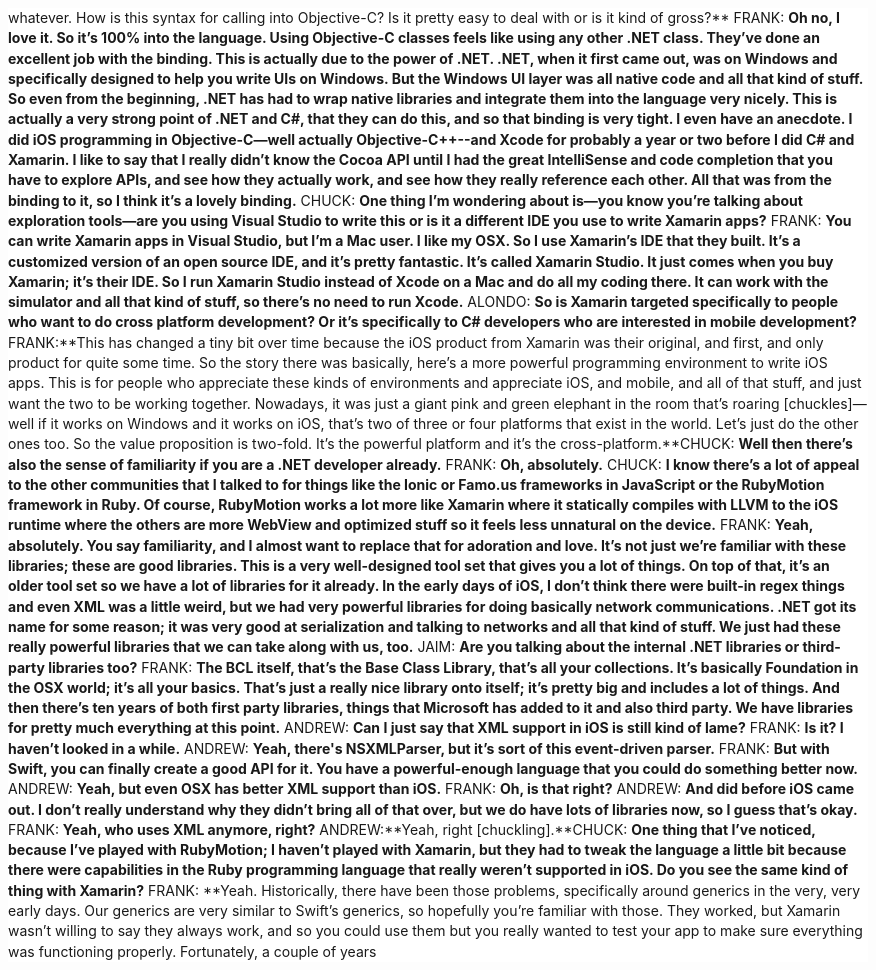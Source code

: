 whatever. How is this syntax for calling into Objective-C? Is it pretty easy to deal with or is it kind of gross?** FRANK: **Oh no, I love it. So it’s 100% into the language. Using Objective-C classes feels like using any other .NET class. They’ve done an excellent job with the binding. This is actually due to the power of .NET. .NET, when it first came out, was on Windows and specifically designed to help you write UIs on Windows. But the Windows UI layer was all native code and all that kind of stuff. So even from the beginning, .NET has had to wrap native libraries and integrate them into the language very nicely. This is actually a very strong point of .NET and C#, that they can do this, and so that binding is very tight. I even have an anecdote. I did iOS programming in Objective-C—well actually Objective-C++--and Xcode for probably a year or two before I did C# and Xamarin. I like to say that I really didn’t know the Cocoa API until I had the great IntelliSense and code completion that you have to explore APIs, and see how they actually work, and see how they really reference each other. All that was from the binding to it, so I think it’s a lovely binding.** CHUCK: **One thing I’m wondering about is—you know you’re talking about exploration tools—are you using Visual Studio to write this or is it a different IDE you use to write Xamarin apps?** FRANK: **You can write Xamarin apps in Visual Studio, but I’m a Mac user. I like my OSX. So I use Xamarin’s IDE that they built. It’s a customized version of an open source IDE, and it’s pretty fantastic. It’s called Xamarin Studio. It just comes when you buy Xamarin; it’s their IDE. So I run Xamarin Studio instead of Xcode on a Mac and do all my coding there. It can work with the simulator and all that kind of stuff, so there’s no need to run Xcode.** ALONDO: **So is Xamarin targeted specifically to people who want to do cross platform development? Or it’s specifically to C# developers who are interested in mobile development?** FRANK:**This has changed a tiny bit over time because the iOS product from Xamarin was their original, and first, and only product for quite some time. So the story there was basically, here’s a more powerful programming environment to write iOS apps. This is for people who appreciate these kinds of environments and appreciate iOS, and mobile, and all of that stuff, and just want the two to be working together. Nowadays, it was just a giant pink and green elephant in the room that’s roaring [chuckles]—well if it works on Windows and it works on iOS, that’s two of three or four platforms that exist in the world. Let’s just do the other ones too. So the value proposition is two-fold. It’s the powerful platform and it’s the cross-platform.**CHUCK: **Well then there’s also the sense of familiarity if you are a .NET developer already.** FRANK: **Oh, absolutely.** CHUCK: **I know there’s a lot of appeal to the other communities that I talked to for things like the Ionic or Famo.us frameworks in JavaScript or the RubyMotion framework in Ruby. Of course, RubyMotion works a lot more like Xamarin where it statically compiles with LLVM to the iOS runtime where the others are more WebView and optimized stuff so it feels less unnatural on the device.** FRANK: **Yeah, absolutely. You say familiarity, and I almost want to replace that for adoration and love. It’s not just we’re familiar with these libraries; these are good libraries. This is a very well-designed tool set that gives you a lot of things. On top of that, it’s an older tool set so we have a lot of libraries for it already. In the early days of iOS, I don’t think there were built-in regex things and even XML was a little weird, but we had very powerful libraries for doing basically network communications. .NET got its name for some reason; it was very good at serialization and talking to networks and all that kind of stuff. We just had these really powerful libraries that we can take along with us, too.** JAIM: **Are you talking about the internal .NET libraries or third-party libraries too?** FRANK: **The BCL itself, that’s the Base Class Library, that’s all your collections. It’s basically Foundation in the OSX world; it’s all your basics. That’s just a really nice library onto itself; it’s pretty big and includes a lot of things. And then there’s ten years of both first party libraries, things that Microsoft has added to it and also third party. We have libraries for pretty much everything at this point.** ANDREW: **Can I just say that XML support in iOS is still kind of lame?** FRANK: **Is it? I haven’t looked in a while.** ANDREW: **Yeah, there's NSXMLParser, but it’s sort of this event-driven parser.** FRANK: **But with Swift, you can finally create a good API for it. You have a powerful-enough language that you could do something better now.** ANDREW: **Yeah, but even OSX has better XML support than iOS.** FRANK: **Oh, is that right?** ANDREW: **And did before iOS came out. I don’t really understand why they didn’t bring all of that over, but we do have lots of libraries now, so I guess that’s okay.** FRANK: **Yeah, who uses XML anymore, right?** ANDREW:**Yeah, right [chuckling].**CHUCK: **One thing that I’ve noticed, because I’ve played with RubyMotion; I haven’t played with Xamarin, but they had to tweak the language a little bit because there were capabilities in the Ruby programming language that really weren’t supported in iOS. Do you see the same kind of thing with Xamarin?** FRANK: **Yeah. Historically, there have been those problems, specifically around generics in the very, very early days. Our generics are very similar to Swift’s generics, so hopefully you’re familiar with those. They worked, but Xamarin wasn’t willing to say they always work, and so you could use them but you really wanted to test your app to make sure everything was functioning properly. Fortunately, a couple of years
